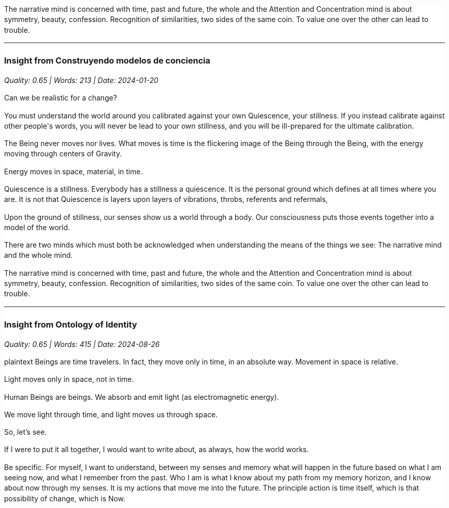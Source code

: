 The narrative mind is concerned with time, past and future, the whole and the Attention and Concentration mind is about symmetry, beauty, confession. Recognition of similarities, two sides of the same coin. To value one over the other can lead to trouble.

---

### Insight from Construyendo modelos de conciencia
*Quality: 0.65 | Words: 213 | Date: 2024-01-20*

Can we be realistic for a change?

You must understand the world around you calibrated against your own Quiescence, your stillness. If you instead calibrate against other people's words, you will never be lead to your own stillness, and you will be ill-prepared for the ultimate calibration.

The Being never moves nor lives. What moves is time is the flickering image of the Being through the Being, with the energy moving through centers of Gravity.

Energy moves in space, material, in time.

Quiescence is a stillness. Everybody has a stillness a quiescence. It is the personal ground which defines at all times where you are. It is not that Quiescence is layers upon layers of vibrations, throbs, referents and refermals,

Upon the ground of stillness, our senses show us a world through a body. Our consciousness puts those events together into a model of the world.

There are two minds which must both be acknowledged when understanding the means of the things we see: The narrative mind and the whole mind.

The narrative mind is concerned with time, past and future, the whole and the Attention and Concentration mind is about symmetry, beauty, confession. Recognition of similarities, two sides of the same coin. To value one over the other can lead to trouble.

---

### Insight from Ontology of Identity
*Quality: 0.65 | Words: 415 | Date: 2024-08-26*

plaintext
Beings are time travelers. In fact, they move only in time, in an absolute way. Movement in space is relative.

Light moves only in space, not in time.

Human Beings are beings. We absorb and emit light (as electromagnetic energy).

We move light through time, and light moves us through space.

So, let’s see.

If I were to put it all together, I would want to write about, as always, how the world works.

Be specific. For myself, I want to understand, between my senses and memory what will happen in the future based on what I am seeing now, and what I remember from the past. Who I am is what I know about my path from my memory horizon, and I know about now through my senses. It is my actions that move me into the future. The principle action is time itself, which is that possibility of change, which is Now.
